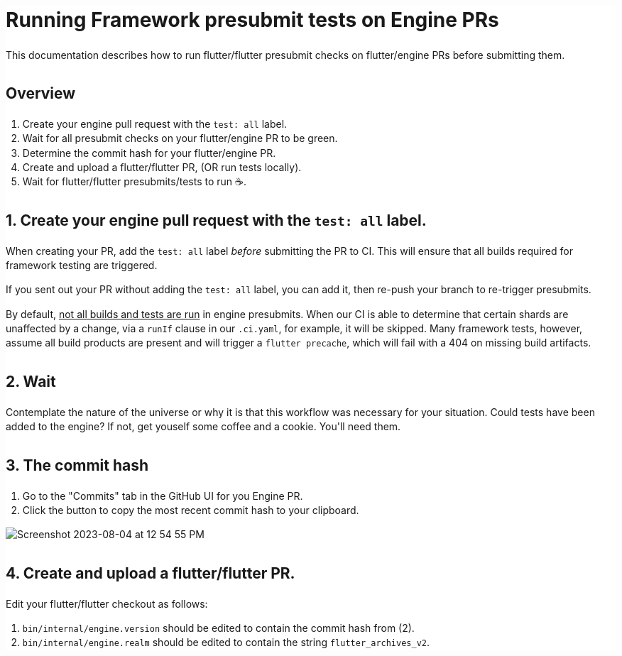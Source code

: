 # Running Framework presubmit tests on Engine PRs

This documentation describes how to run flutter/flutter presubmit checks on flutter/engine PRs before submitting them.

## Overview

1. Create your engine pull request with the `test: all` label.
2. Wait for all presubmit checks on your flutter/engine PR to be green.
3. Determine the commit hash for your flutter/engine PR.
4. Create and upload a flutter/flutter PR, (OR run tests locally).
5. Wait for flutter/flutter presubmits/tests to run ☕.

## 1. Create your engine pull request with the `test: all` label.

When creating your PR, add the `test: all` label *before* submitting the PR to
CI. This will ensure that all builds required for framework testing are
triggered.

If you sent out your PR without adding the `test: all` label, you can add it,
then re-push your branch to re-trigger presubmits.

By default, [not all builds and tests are run][engine_presubmits] in engine
presubmits. When our CI is able to determine that certain shards are unaffected
by a change, via a `runIf` clause in our `.ci.yaml`, for example, it will be
skipped. Many framework tests, however, assume all build products are present
and will trigger a `flutter precache`, which will fail with a 404 on missing
build artifacts.

[engine_presubmits]: ci/Engine-pre-submits-and-post-submits.md#running-post-submits-eagerly

## 2. Wait

Contemplate the nature of the universe or why it is that this workflow was necessary for your situation. Could tests have been added to the engine? If not, get youself some coffee and a cookie. You'll need them.

## 3. The commit hash

1. Go to the "Commits" tab in the GitHub UI for you Engine PR.
1. Click the button to copy the most recent commit hash to your clipboard.

<img width="1128" alt="Screenshot 2023-08-04 at 12 54 55 PM" src="https://github.com/flutter/flutter/assets/6343103/491be0dd-e29b-4057-a077-3a28d3beec9e">

## 4. Create and upload a flutter/flutter PR.

Edit your flutter/flutter checkout as follows:

1. `bin/internal/engine.version` should be edited to contain the commit hash from (2).
1. `bin/internal/engine.realm` should be edited to contain the string `flutter_archives_v2`.
